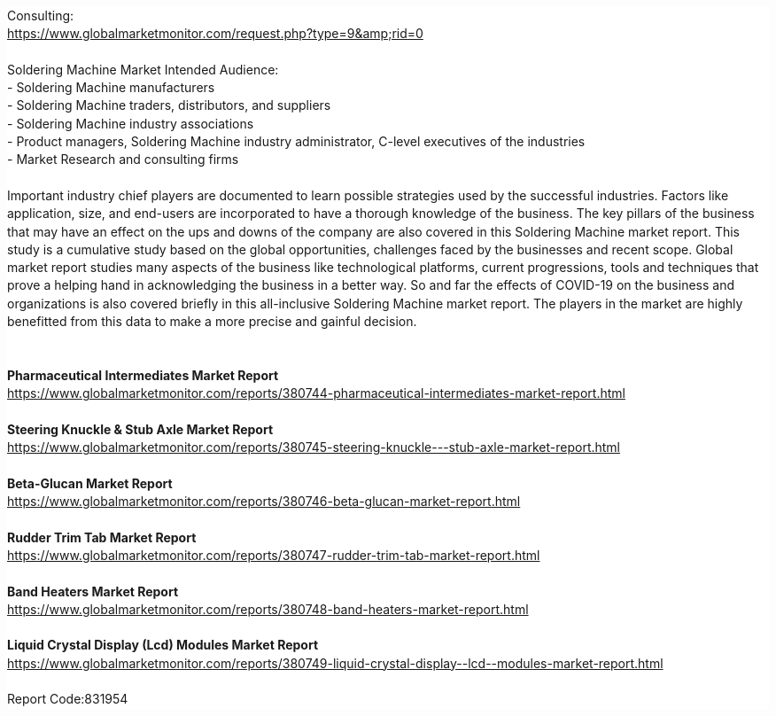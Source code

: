 Consulting:</strong><br /><a href="https://www.globalmarketmonitor.com/request.php?type=9&amp;rid=0">https://www.globalmarketmonitor.com/request.php?type=9&amp;rid=0</a><br /><br />Soldering Machine Market Intended Audience:<br />- Soldering Machine manufacturers<br />- Soldering Machine traders, distributors, and suppliers<br />- Soldering Machine industry associations<br />- Product managers, Soldering Machine industry administrator, C-level executives of the industries<br />- Market Research and consulting firms<br /><br />Important industry chief players are documented to learn possible strategies used by the successful industries. Factors like application, size, and end-users are incorporated to have a thorough knowledge of the business. The key pillars of the business that may have an effect on the ups and downs of the company are also covered in this Soldering Machine market report. This study is a cumulative study based on the global opportunities, challenges faced by the businesses and recent scope. Global market report studies many aspects of the business like technological platforms, current progressions, tools and techniques that prove a helping hand in acknowledging the business in a better way. So and far the effects of COVID-19 on the business and organizations is also covered briefly in this all-inclusive Soldering Machine market report. The players in the market are highly benefitted from this data to make a more precise and gainful decision. <br /><br /><strong><br /></strong><strong>Pharmaceutical Intermediates Market Report</strong><br /><a href="https://www.globalmarketmonitor.com/reports/380744-pharmaceutical-intermediates-market-report.html">https://www.globalmarketmonitor.com/reports/380744-pharmaceutical-intermediates-market-report.html</a><br /><br /><strong>Steering Knuckle &amp; Stub Axle Market Report</strong><br /><a href="https://www.globalmarketmonitor.com/reports/380745-steering-knuckle---stub-axle-market-report.html">https://www.globalmarketmonitor.com/reports/380745-steering-knuckle---stub-axle-market-report.html</a><br /><br /><strong>Beta-Glucan Market Report</strong><br /><a href="https://www.globalmarketmonitor.com/reports/380746-beta-glucan-market-report.html">https://www.globalmarketmonitor.com/reports/380746-beta-glucan-market-report.html</a><br /><br /><strong>Rudder Trim Tab Market Report</strong><br /><a href="https://www.globalmarketmonitor.com/reports/380747-rudder-trim-tab-market-report.html">https://www.globalmarketmonitor.com/reports/380747-rudder-trim-tab-market-report.html</a><br /><br /><strong>Band Heaters Market Report</strong><br /><a href="https://www.globalmarketmonitor.com/reports/380748-band-heaters-market-report.html">https://www.globalmarketmonitor.com/reports/380748-band-heaters-market-report.html</a><br /><br /><strong>Liquid Crystal Display (Lcd) Modules Market Report</strong><br /><a href="https://www.globalmarketmonitor.com/reports/380749-liquid-crystal-display--lcd--modules-market-report.html">https://www.globalmarketmonitor.com/reports/380749-liquid-crystal-display--lcd--modules-market-report.html</a><br /><br />Report Code:831954</p>
